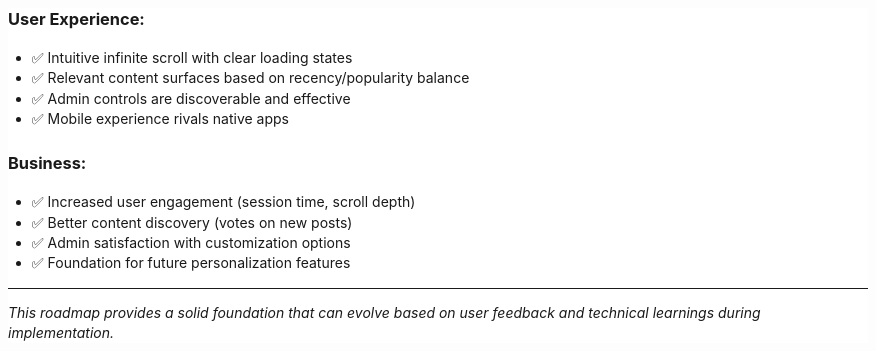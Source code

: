 ### User Experience:
- ✅ Intuitive infinite scroll with clear loading states
- ✅ Relevant content surfaces based on recency/popularity balance
- ✅ Admin controls are discoverable and effective
- ✅ Mobile experience rivals native apps

### Business:
- ✅ Increased user engagement (session time, scroll depth)
- ✅ Better content discovery (votes on new posts)
- ✅ Admin satisfaction with customization options
- ✅ Foundation for future personalization features

---

*This roadmap provides a solid foundation that can evolve based on user feedback and technical learnings during implementation.* 